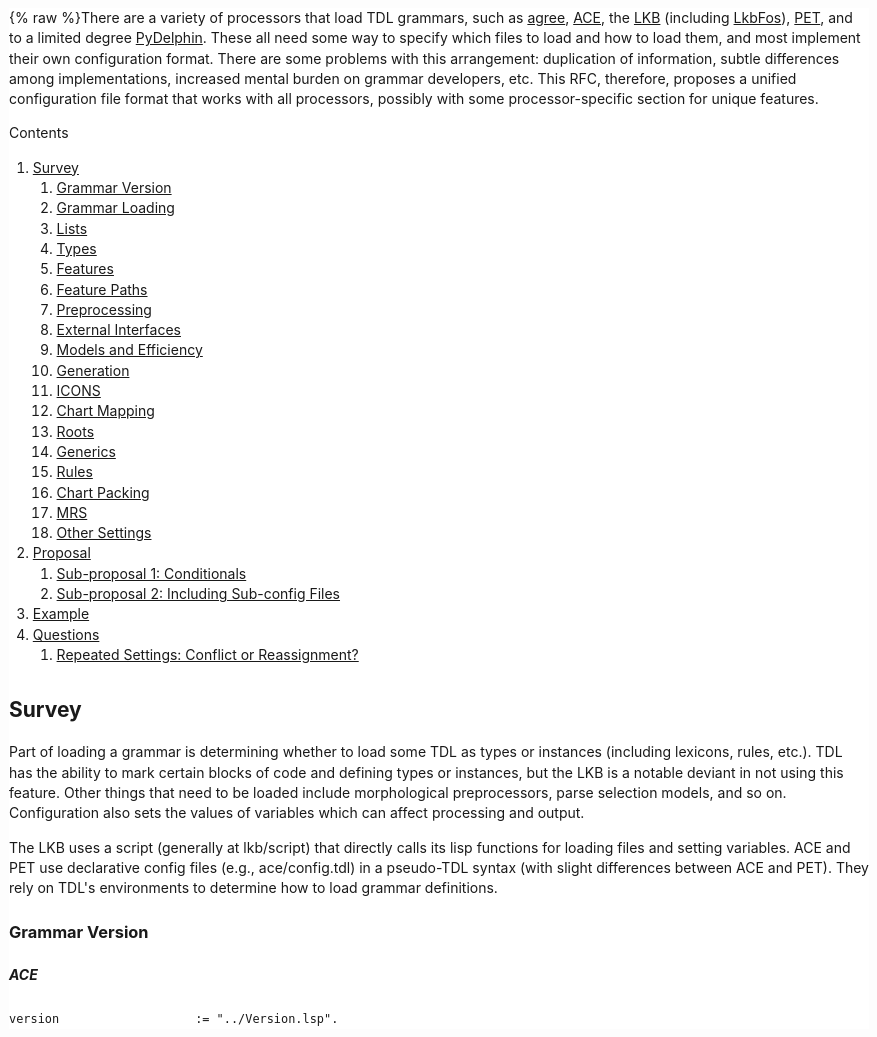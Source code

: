 {% raw %}There are a variety of processors that load TDL grammars, such as
[agree](https://delph-in.github.io/docs/garage/AgreeTop), [ACE](https://delph-in.github.io/docs/tools/AceTop), the [LKB](https://delph-in.github.io/docs/tools/LkbTop) (including
[LkbFos](https://delph-in.github.io/docs/tools/LkbFos)), [PET](https://delph-in.github.io/docs/garage/PetTop), and to a limited degree
[PyDelphin](https://delph-in.github.io/docs/tools/PyDelphinTop). These all need some way to specify which files
to load and how to load them, and most implement their own configuration
format. There are some problems with this arrangement: duplication of
information, subtle differences among implementations, increased mental
burden on grammar developers, etc. This RFC, therefore, proposes a
unified configuration file format that works with all processors,
possibly with some processor-specific section for unique features.

Contents

1. [Survey](https://delph-in.github.io/docs/tools/GrammarConfigurationRfc)
   1. [Grammar Version](https://delph-in.github.io/docs/tools/GrammarConfigurationRfc)
   2. [Grammar Loading](https://delph-in.github.io/docs/tools/GrammarConfigurationRfc)
   3. [Lists](https://delph-in.github.io/docs/tools/GrammarConfigurationRfc)
   4. [Types](https://delph-in.github.io/docs/tools/GrammarConfigurationRfc)
   5. [Features](https://delph-in.github.io/docs/tools/GrammarConfigurationRfc)
   6. [Feature Paths](https://delph-in.github.io/docs/tools/GrammarConfigurationRfc)
   7. [Preprocessing](https://delph-in.github.io/docs/tools/GrammarConfigurationRfc)
   8. [External Interfaces](https://delph-in.github.io/docs/tools/GrammarConfigurationRfc)
   9. [Models and Efficiency](https://delph-in.github.io/docs/tools/GrammarConfigurationRfc)
   10. [Generation](https://delph-in.github.io/docs/tools/GrammarConfigurationRfc)
   11. [ICONS](https://delph-in.github.io/docs/tools/GrammarConfigurationRfc)
   12. [Chart Mapping](https://delph-in.github.io/docs/tools/GrammarConfigurationRfc)
   13. [Roots](https://delph-in.github.io/docs/tools/GrammarConfigurationRfc)
   14. [Generics](https://delph-in.github.io/docs/tools/GrammarConfigurationRfc)
   15. [Rules](https://delph-in.github.io/docs/tools/GrammarConfigurationRfc)
   16. [Chart Packing](https://delph-in.github.io/docs/tools/GrammarConfigurationRfc)
   17. [MRS](https://delph-in.github.io/docs/tools/GrammarConfigurationRfc)
   18. [Other Settings](https://delph-in.github.io/docs/tools/GrammarConfigurationRfc)
2. [Proposal](https://delph-in.github.io/docs/tools/GrammarConfigurationRfc)
   1. [Sub-proposal 1: Conditionals](https://delph-in.github.io/docs/tools/GrammarConfigurationRfc)
   2. [Sub-proposal 2: Including Sub-config
Files](https://delph-in.github.io/docs/tools/GrammarConfigurationRfc)
3. [Example](https://delph-in.github.io/docs/tools/GrammarConfigurationRfc)
4. [Questions](https://delph-in.github.io/docs/tools/GrammarConfigurationRfc)
   1. [Repeated Settings: Conflict or
Reassignment?](https://delph-in.github.io/docs/tools/GrammarConfigurationRfc)

## Survey

Part of loading a grammar is determining whether to load some TDL as
types or instances (including lexicons, rules, etc.). TDL has the
ability to mark certain blocks of code and defining types or instances,
but the LKB is a notable deviant in not using this feature. Other things
that need to be loaded include morphological preprocessors, parse
selection models, and so on. Configuration also sets the values of
variables which can affect processing and output.

The LKB uses a script (generally at lkb/script) that directly calls its
lisp functions for loading files and setting variables. ACE and PET use
declarative config files (e.g., ace/config.tdl) in a pseudo-TDL syntax
(with slight differences between ACE and PET). They rely on TDL's
environments to determine how to load grammar definitions.

### Grammar Version

##### ACE

    version                   := "../Version.lsp".